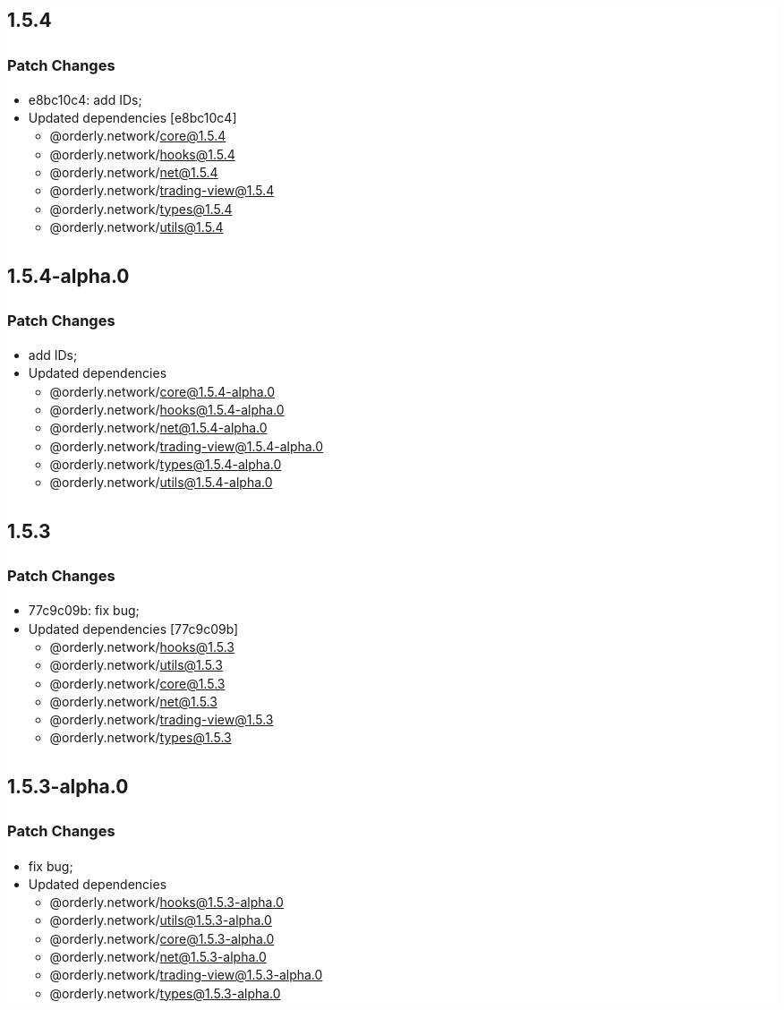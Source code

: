 ## 1.5.4

### Patch Changes

- e8bc10c4: add IDs;
- Updated dependencies [e8bc10c4]
  - @orderly.network/core@1.5.4
  - @orderly.network/hooks@1.5.4
  - @orderly.network/net@1.5.4
  - @orderly.network/trading-view@1.5.4
  - @orderly.network/types@1.5.4
  - @orderly.network/utils@1.5.4

## 1.5.4-alpha.0

### Patch Changes

- add IDs;
- Updated dependencies
  - @orderly.network/core@1.5.4-alpha.0
  - @orderly.network/hooks@1.5.4-alpha.0
  - @orderly.network/net@1.5.4-alpha.0
  - @orderly.network/trading-view@1.5.4-alpha.0
  - @orderly.network/types@1.5.4-alpha.0
  - @orderly.network/utils@1.5.4-alpha.0

## 1.5.3

### Patch Changes

- 77c9c09b: fix bug;
- Updated dependencies [77c9c09b]
  - @orderly.network/hooks@1.5.3
  - @orderly.network/utils@1.5.3
  - @orderly.network/core@1.5.3
  - @orderly.network/net@1.5.3
  - @orderly.network/trading-view@1.5.3
  - @orderly.network/types@1.5.3

## 1.5.3-alpha.0

### Patch Changes

- fix bug;
- Updated dependencies
  - @orderly.network/hooks@1.5.3-alpha.0
  - @orderly.network/utils@1.5.3-alpha.0
  - @orderly.network/core@1.5.3-alpha.0
  - @orderly.network/net@1.5.3-alpha.0
  - @orderly.network/trading-view@1.5.3-alpha.0
  - @orderly.network/types@1.5.3-alpha.0
